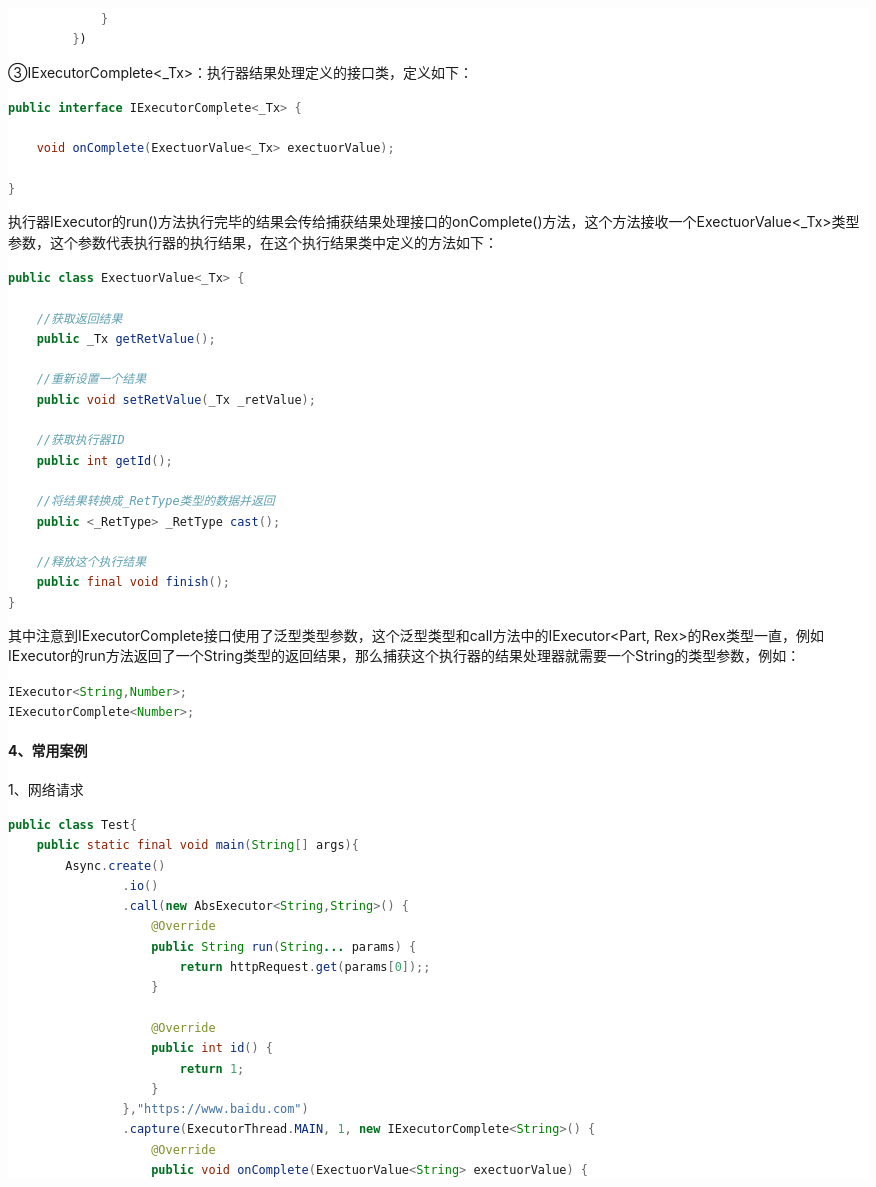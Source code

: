 ```java
             }
         })
```

③IExecutorComplete<_Tx>：执行器结果处理定义的接口类，定义如下：

```java
public interface IExecutorComplete<_Tx> {

    void onComplete(ExectuorValue<_Tx> exectuorValue);

}
```

执行器IExecutor的run()方法执行完毕的结果会传给捕获结果处理接口的onComplete()方法，这个方法接收一个ExectuorValue<_Tx>类型参数，这个参数代表执行器的执行结果，在这个执行结果类中定义的方法如下：

```java
public class ExectuorValue<_Tx> {

    //获取返回结果
    public _Tx getRetValue();

    //重新设置一个结果
    public void setRetValue(_Tx _retValue);

    //获取执行器ID
    public int getId();

    //将结果转换成_RetType类型的数据并返回
    public <_RetType> _RetType cast();

    //释放这个执行结果
    public final void finish();
}
```

其中注意到IExecutorComplete<Tx>接口使用了泛型类型参数，这个泛型类型和call方法中的IExecutor<Part, Rex>的Rex类型一直，例如IExecutor的run方法返回了一个String类型的返回结果，那么捕获这个执行器的结果处理器就需要一个String的类型参数，例如：

```java
IExecutor<String,Number>;
IExecutorComplete<Number>;
```

#### 4、常用案例

1、网络请求

```java
public class Test{
    public static final void main(String[] args){
        Async.create()
                .io()
                .call(new AbsExecutor<String,String>() {
                    @Override
                    public String run(String... params) {
                        return httpRequest.get(params[0]);;
                    }

                    @Override
                    public int id() {
                        return 1;
                    }
                },"https://www.baidu.com")
                .capture(ExecutorThread.MAIN, 1, new IExecutorComplete<String>() {
                    @Override
                    public void onComplete(ExectuorValue<String> exectuorValue) {
```